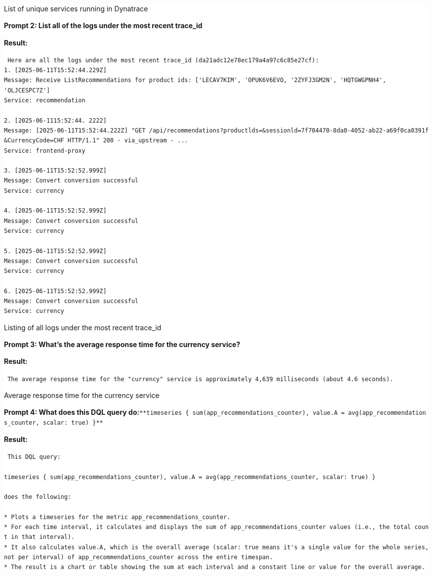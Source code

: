 List of unique services running in Dynatrace

**Prompt 2: List all of the logs under the most recent trace\_id**

**Result:**


     Here are all the logs under the most recent trace_id (da21adc12e78ec179a4a97c6c85e27cf):
    1. [2025-06-11T15:52:44.229Z]
    Message: Receive ListRecommendations for product ids: ['LECAV7KIM', 'OPUK6V6EVO, '2ZYFJ3GM2N', 'HQTGWGPNH4',
    'OLJCESPC7Z']
    Service: recommendation

    2. [2025-06-1115:52:44. 2222]
    Message: [2025-06-11T15:52:44.222Z] "GET /api/recommendations?productlds=&sessionld=7f704470-8da0-4052-ab22-a69f0ca0391f&CurrencyCode=CHF HTTP/1.1" 200 - via_upstream - ...
    Service: frontend-proxy

    3. [2025-06-11T15:52:52.999Z]
    Message: Convert conversion successful
    Service: currency

    4. [2025-06-11T15:52:52.999Z]
    Message: Convert conversion successful
    Service: currency

    5. [2025-06-11T15:52:52.999Z]
    Message: Convert conversion successful
    Service: currency

    6. [2025-06-11T15:52:52.999Z]
    Message: Convert conversion successful
    Service: currency

Listing of all logs under the most recent trace\_id

**Prompt 3: What’s the average response time for the currency service?**

**Result:**


     The average response time for the "currency" service is approximately 4,639 milliseconds (about 4.6 seconds).

Average response time for the currency service

**Prompt 4: What does this DQL query do:**`**timeseries { sum(app_recommendations_counter), value.A = avg(app_recommendations_counter, scalar: true) }**`

**Result:**


     This DQL query:

    timeseries { sum(app_recommendations_counter), value.A = avg(app_recommendations_counter, scalar: true) }

    does the following:

    * Plots a timeseries for the metric app_recommendations_counter.
    * For each time interval, it calculates and displays the sum of app_recommendations_counter values (i.e., the total count in that interval).
    * It also calculates value.A, which is the overall average (scalar: true means it's a single value for the whole series, not per interval) of app_recommendations_counter across the entire timespan.
    * The result is a chart or table showing the sum at each interval and a constant line or value for the overall average.
